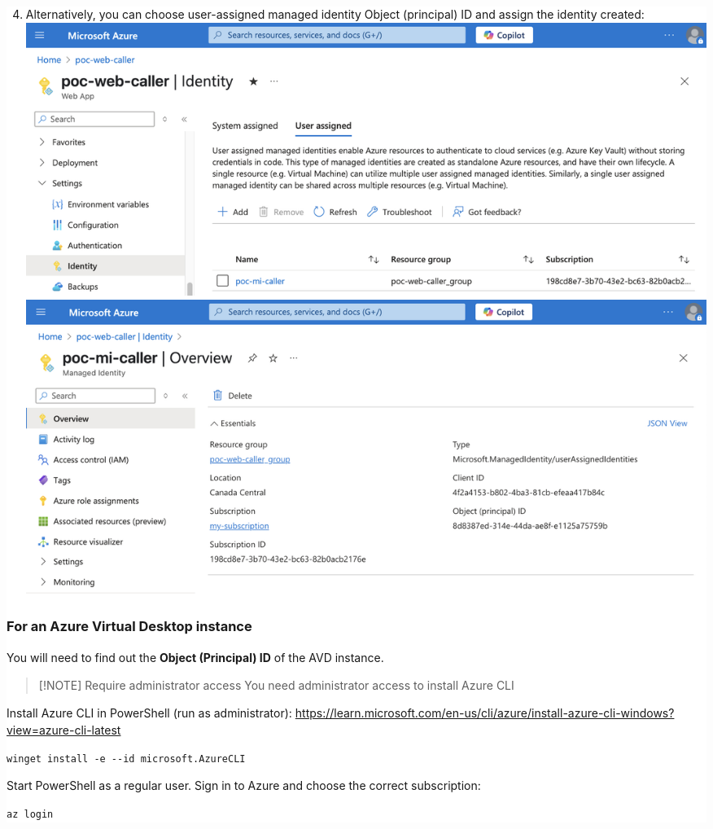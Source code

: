 4. Alternatively, you can choose user-assigned managed identity Object (principal) ID and assign the identity created: ![img/caller-user-mi-step1.png](img/caller-user-mi-step1.png) ![img/caller-user-mi-step2.png](img/caller-user-mi-step2.png)

### For an Azure Virtual Desktop instance
You will need to find out the **Object (Principal) ID** of the AVD instance.

>[!NOTE] Require administrator access
> You need administrator access to install Azure CLI

Install Azure CLI in PowerShell (run as administrator):
https://learn.microsoft.com/en-us/cli/azure/install-azure-cli-windows?view=azure-cli-latest
```pwsh
winget install -e --id microsoft.AzureCLI
```

Start PowerShell as a regular user. Sign in to Azure and choose the correct subscription:
```
az login
```
